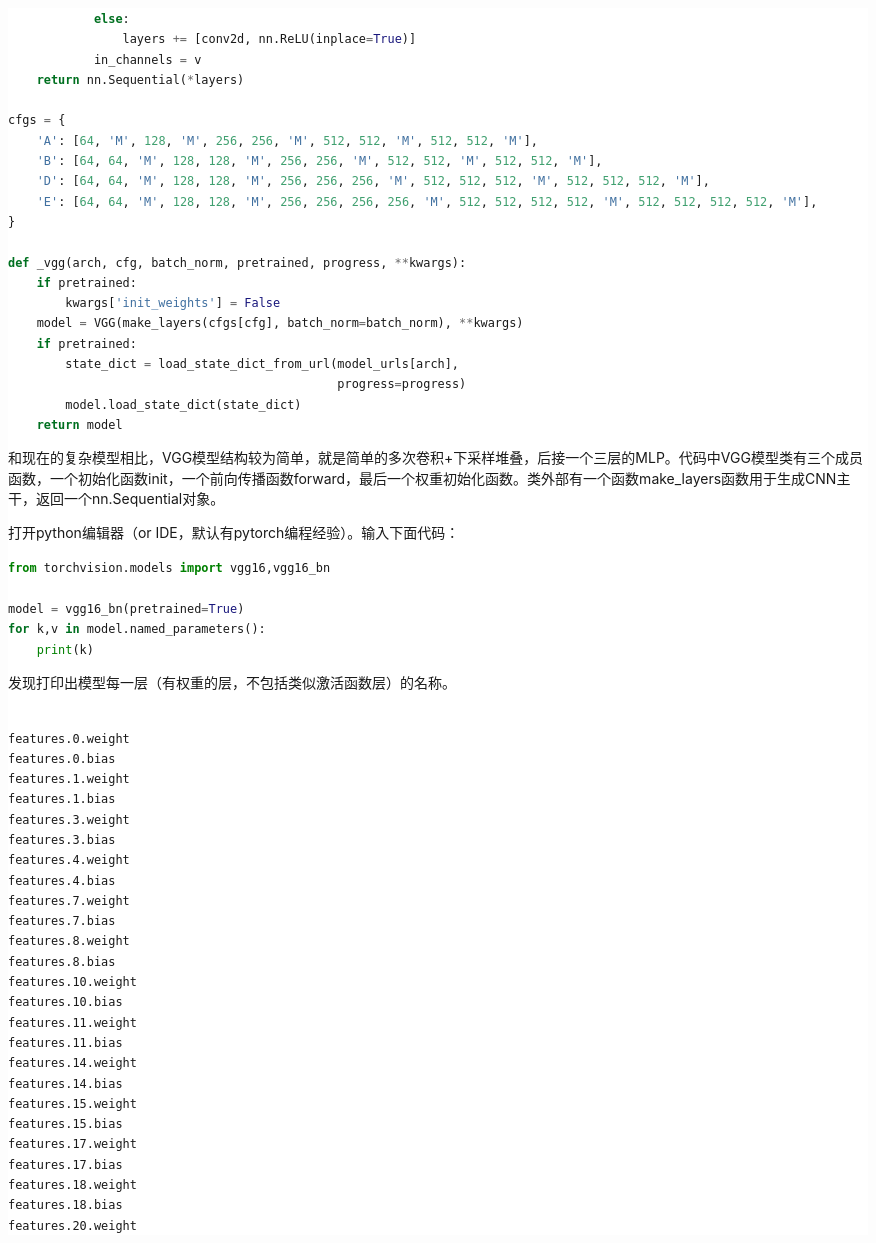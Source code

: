 ```python
            else:
                layers += [conv2d, nn.ReLU(inplace=True)]
            in_channels = v
    return nn.Sequential(*layers)

cfgs = {
    'A': [64, 'M', 128, 'M', 256, 256, 'M', 512, 512, 'M', 512, 512, 'M'],
    'B': [64, 64, 'M', 128, 128, 'M', 256, 256, 'M', 512, 512, 'M', 512, 512, 'M'],
    'D': [64, 64, 'M', 128, 128, 'M', 256, 256, 256, 'M', 512, 512, 512, 'M', 512, 512, 512, 'M'],
    'E': [64, 64, 'M', 128, 128, 'M', 256, 256, 256, 256, 'M', 512, 512, 512, 512, 'M', 512, 512, 512, 512, 'M'],
}

def _vgg(arch, cfg, batch_norm, pretrained, progress, **kwargs):
    if pretrained:
        kwargs['init_weights'] = False
    model = VGG(make_layers(cfgs[cfg], batch_norm=batch_norm), **kwargs)
    if pretrained:
        state_dict = load_state_dict_from_url(model_urls[arch],
                                              progress=progress)
        model.load_state_dict(state_dict)
    return model

```

和现在的复杂模型相比，VGG模型结构较为简单，就是简单的多次卷积+下采样堆叠，后接一个三层的MLP。代码中VGG模型类有三个成员函数，一个初始化函数init，一个前向传播函数forward，最后一个权重初始化函数。类外部有一个函数make_layers函数用于生成CNN主干，返回一个nn.Sequential对象。

打开python编辑器（or IDE，默认有pytorch编程经验）。输入下面代码：
```python
from torchvision.models import vgg16,vgg16_bn

model = vgg16_bn(pretrained=True)
for k,v in model.named_parameters():
    print(k)
```

发现打印出模型每一层（有权重的层，不包括类似激活函数层）的名称。
```

features.0.weight
features.0.bias
features.1.weight
features.1.bias
features.3.weight
features.3.bias
features.4.weight
features.4.bias
features.7.weight
features.7.bias
features.8.weight
features.8.bias
features.10.weight
features.10.bias
features.11.weight
features.11.bias
features.14.weight
features.14.bias
features.15.weight
features.15.bias
features.17.weight
features.17.bias
features.18.weight
features.18.bias
features.20.weight
```